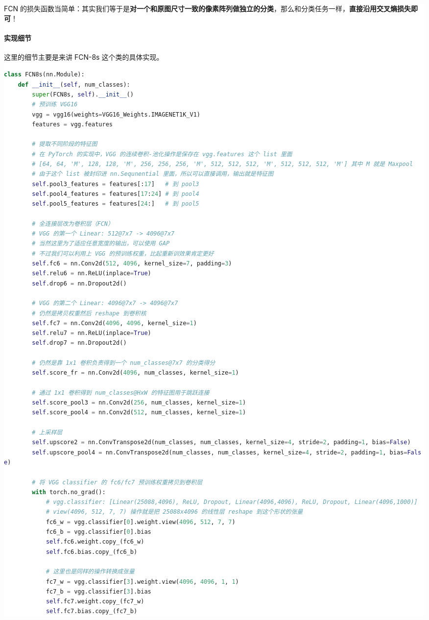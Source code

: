 FCN 的损失函数当简单：其实我们等于是**对一个和原图尺寸一致的像素阵列做独立的分类**，那么和分类任务一样，**直接沿用交叉熵损失即可**！

#### 实现细节

这里的细节主要是来讲 FCN-8s 这个类的具体实现。

```python
class FCN8s(nn.Module):
    def __init__(self, num_classes):
        super(FCN8s, self).__init__()
        # 预训练 VGG16
        vgg = vgg16(weights=VGG16_Weights.IMAGENET1K_V1)
        features = vgg.features
        
        # 提取不同阶段的特征图
        # 在 PyTorch 的实现中，VGG 的连续卷积-池化操作是保存在 vgg.features 这个 list 里面
        # [64, 64, 'M', 128, 128, 'M', 256, 256, 256, 'M', 512, 512, 512, 'M', 512, 512, 512, 'M'] 其中 M 就是 Maxpool
        # 由于这个 list 被封印进 nn.Sequnential 里面，所以可以直接调用，输出就是特征图
        self.pool3_features = features[:17]   # 到 pool3
        self.pool4_features = features[17:24] # 到 pool4
        self.pool5_features = features[24:]   # 到 pool5
        
        # 全连接层改为卷积层（FCN）
        # VGG 的第一个 Linear: 512@7x7 -> 4096@7x7
        # 当然这里为了适应任意宽度的输出，可以使用 GAP
        # 不过我们可以利用上 VGG 的预训练权重，比起重新训效果肯定更好
        self.fc6 = nn.Conv2d(512, 4096, kernel_size=7, padding=3)
        self.relu6 = nn.ReLU(inplace=True)
        self.drop6 = nn.Dropout2d()
        
        # VGG 的第二个 Linear: 4096@7x7 -> 4096@7x7
        # 仍然是拷贝权重然后 reshape 到卷积核
        self.fc7 = nn.Conv2d(4096, 4096, kernel_size=1)
        self.relu7 = nn.ReLU(inplace=True)
        self.drop7 = nn.Dropout2d()
        
        # 仍然是靠 1x1 卷积负责得到一个 num_classes@7x7 的分类得分
        self.score_fr = nn.Conv2d(4096, num_classes, kernel_size=1)
        
        # 通过 1x1 卷积得到 num_classes@HxW 的特征图用于跳跃连接
        self.score_pool3 = nn.Conv2d(256, num_classes, kernel_size=1)
        self.score_pool4 = nn.Conv2d(512, num_classes, kernel_size=1)
        
        # 上采样层
        self.upscore2 = nn.ConvTranspose2d(num_classes, num_classes, kernel_size=4, stride=2, padding=1, bias=False)
        self.upscore_pool4 = nn.ConvTranspose2d(num_classes, num_classes, kernel_size=4, stride=2, padding=1, bias=False)

        # 将 VGG classifier 的 fc6/fc7 预训练权重拷贝到卷积层
        with torch.no_grad():
            # vgg.classifier: [Linear(25088,4096), ReLU, Dropout, Linear(4096,4096), ReLU, Dropout, Linear(4096,1000)]
            # view(4096, 512, 7, 7) 操作就是把 25088x4096 的线性层 reshape 到这个形状的张量
            fc6_w = vgg.classifier[0].weight.view(4096, 512, 7, 7)
            fc6_b = vgg.classifier[0].bias
            self.fc6.weight.copy_(fc6_w)
            self.fc6.bias.copy_(fc6_b)

            # 这里也是同样的操作转换成张量
            fc7_w = vgg.classifier[3].weight.view(4096, 4096, 1, 1)
            fc7_b = vgg.classifier[3].bias
            self.fc7.weight.copy_(fc7_w)
            self.fc7.bias.copy_(fc7_b)
```